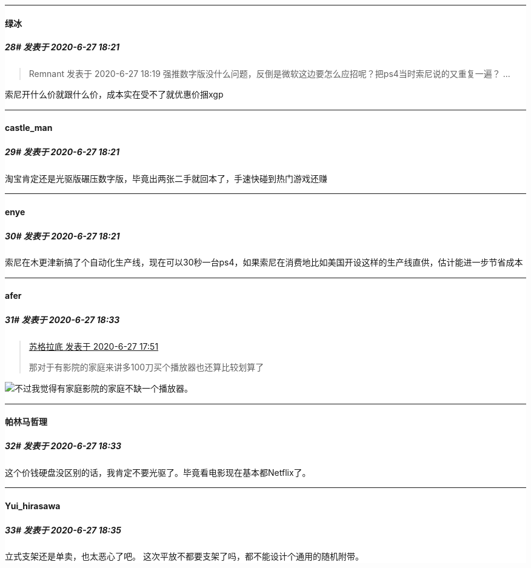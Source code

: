 
-----

####  绿冰  
##### 28#       发表于 2020-6-27 18:21


<blockquote>Remnant 发表于 2020-6-27 18:19
强推数字版没什么问题，反倒是微软这边要怎么应招呢？把ps4当时索尼说的又重复一遍？ ...</blockquote>
索尼开什么价就跟什么价，成本实在受不了就优惠价捆xgp


-----

####  castle_man  
##### 29#       发表于 2020-6-27 18:21


淘宝肯定还是光驱版碾压数字版，毕竟出两张二手就回本了，手速快碰到热门游戏还赚


-----

####  enye  
##### 30#       发表于 2020-6-27 18:21


索尼在木更津新搞了个自动化生产线，现在可以30秒一台ps4，如果索尼在消费地比如美国开设这样的生产线直供，估计能进一步节省成本


-----

####  afer  
##### 31#       发表于 2020-6-27 18:33


<blockquote><a href="httphttps://bbs.saraba1st.com/2b/forum.php?mod=redirect&amp;goto=findpost&amp;pid=47973361&amp;ptid=1944413" target="_blank">苏格拉底 发表于 2020-6-27 17:51</a>

那对于有影院的家庭来讲多100刀买个播放器也还算比较划算了</blockquote>
<img src="https://static.saraba1st.com/image/smiley/face2017/019.png" referrerpolicy="no-referrer">不过我觉得有家庭影院的家庭不缺一个播放器。


-----

####  帕林马哲理  
##### 32#       发表于 2020-6-27 18:33


这个价钱硬盘没区别的话，我肯定不要光驱了。毕竟看电影现在基本都Netflix了。


-----

####  Yui_hirasawa  
##### 33#       发表于 2020-6-27 18:35


立式支架还是单卖，也太恶心了吧。
这次平放不都要支架了吗，都不能设计个通用的随机附带。
